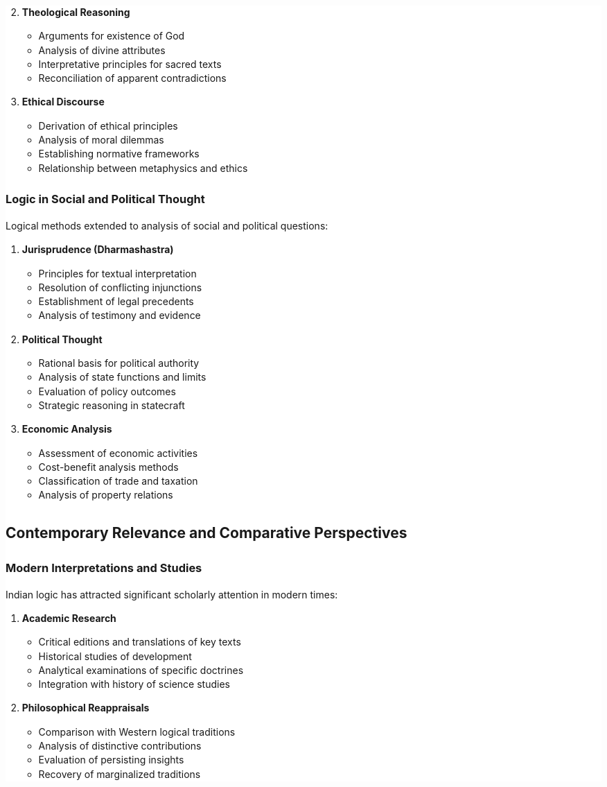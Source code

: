2. **Theological Reasoning**

   - Arguments for existence of God
   - Analysis of divine attributes
   - Interpretative principles for sacred texts
   - Reconciliation of apparent contradictions

3. **Ethical Discourse**
   - Derivation of ethical principles
   - Analysis of moral dilemmas
   - Establishing normative frameworks
   - Relationship between metaphysics and ethics

### Logic in Social and Political Thought

Logical methods extended to analysis of social and political questions:

1. **Jurisprudence (Dharmashastra)**

   - Principles for textual interpretation
   - Resolution of conflicting injunctions
   - Establishment of legal precedents
   - Analysis of testimony and evidence

2. **Political Thought**

   - Rational basis for political authority
   - Analysis of state functions and limits
   - Evaluation of policy outcomes
   - Strategic reasoning in statecraft

3. **Economic Analysis**
   - Assessment of economic activities
   - Cost-benefit analysis methods
   - Classification of trade and taxation
   - Analysis of property relations

## Contemporary Relevance and Comparative Perspectives

### Modern Interpretations and Studies

Indian logic has attracted significant scholarly attention in modern times:

1. **Academic Research**

   - Critical editions and translations of key texts
   - Historical studies of development
   - Analytical examinations of specific doctrines
   - Integration with history of science studies

2. **Philosophical Reappraisals**

   - Comparison with Western logical traditions
   - Analysis of distinctive contributions
   - Evaluation of persisting insights
   - Recovery of marginalized traditions
